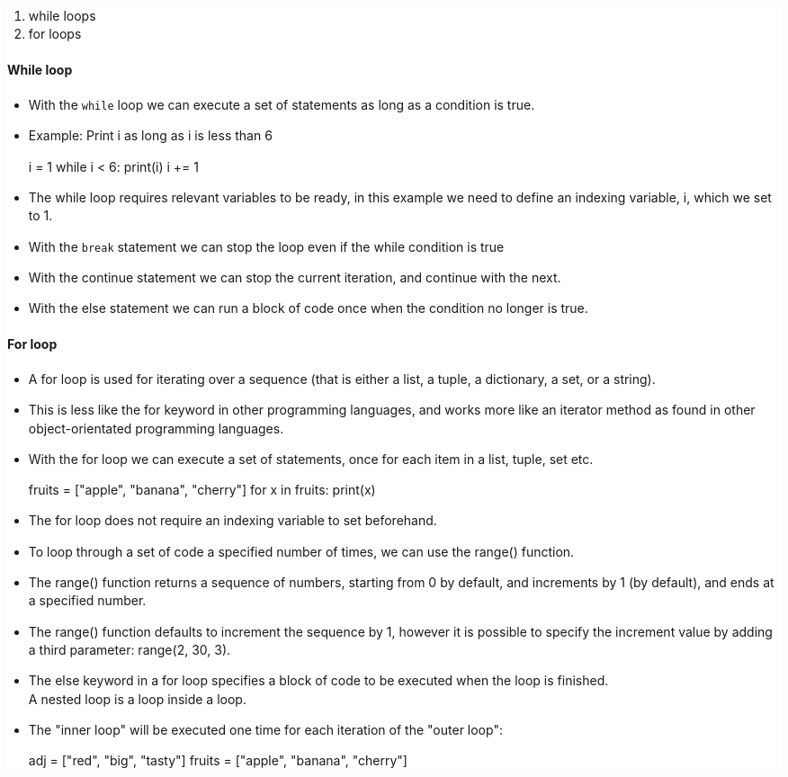 1.  <span id="7947">while loops</span>
2.  <span id="672e">for loops</span>

#### While loop

-   <span id="66af">With the `while` loop we can execute a set of statements as long as a condition is true.</span>
-   <span id="7eb7">Example: Print i as long as i is less than 6</span>



    i = 1
    while i < 6:
      print(i)
      i += 1

-   <span id="e54c">The while loop requires relevant variables to be ready, in this example we need to define an indexing variable, i, which we set to 1.</span>
-   <span id="b346">With the `break` statement we can stop the loop even if the while condition is true</span>
-   <span id="798e">With the continue statement we can stop the current iteration, and continue with the next.</span>
-   <span id="7718">With the else statement we can run a block of code once when the condition no longer is true.</span>

#### For loop

-   <span id="917e">A for loop is used for iterating over a sequence (that is either a list, a tuple, a dictionary, a set, or a string).</span>
-   <span id="e381">This is less like the for keyword in other programming languages, and works more like an iterator method as found in other object-orientated programming languages.</span>
-   <span id="3635">With the for loop we can execute a set of statements, once for each item in a list, tuple, set etc.</span>



    fruits = ["apple", "banana", "cherry"]
    for x in fruits:
      print(x)

-   <span id="f8c0">The for loop does not require an indexing variable to set beforehand.</span>
-   <span id="350f">To loop through a set of code a specified number of times, we can use the range() function.</span>
-   <span id="3824">The range() function returns a sequence of numbers, starting from 0 by default, and increments by 1 (by default), and ends at a specified number.</span>
-   <span id="2b5b">The range() function defaults to increment the sequence by 1, however it is possible to specify the increment value by adding a third parameter: range(2, 30, 3).</span>
-   <span id="4fae">The else keyword in a for loop specifies a block of code to be executed when the loop is finished.  
    A nested loop is a loop inside a loop.</span>
-   <span id="897a">The "inner loop" will be executed one time for each iteration of the "outer loop":</span>



    adj = ["red", "big", "tasty"]
    fruits = ["apple", "banana", "cherry"]

